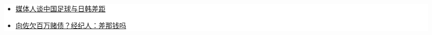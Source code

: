 + [媒体人谈中国足球与日韩差距](https://www.toutiao.com/trending/7527228170198679571/?category_name=topic_innerflow&event_type=hot_board&log_pb=%257B%2522category_name%2522%253A%2522topic_innerflow%2522%252C%2522cluster_type%2522%253A%25226%2522%252C%2522enter_from%2522%253A%2522click_category%2522%252C%2522entrance_hotspot%2522%253A%2522outside%2522%252C%2522event_type%2522%253A%2522hot_board%2522%252C%2522hot_board_cluster_id%2522%253A%25227527228170198679571%2522%252C%2522hot_board_impr_id%2522%253A%252220250716011048AEBC43AD15C872E2D4FB%2522%252C%2522jump_page%2522%253A%2522hot_board_page%2522%252C%2522location%2522%253A%2522news_hot_card%2522%252C%2522page_location%2522%253A%2522hot_board_page%2522%252C%2522rank%2522%253A%252233%2522%252C%2522source%2522%253A%2522trending_tab%2522%252C%2522style_id%2522%253A%252240132%2522%252C%2522title%2522%253A%2522%25E5%25AA%2592%25E4%25BD%2593%25E4%25BA%25BA%25E8%25B0%2588%25E4%25B8%25AD%25E5%259B%25BD%25E8%25B6%25B3%25E7%2590%2583%25E4%25B8%258E%25E6%2597%25A5%25E9%259F%25A9%25E5%25B7%25AE%25E8%25B7%259D%2522%257D&rank=33&style_id=40132&topic_id=7527228170198679571)

+ [向佐欠百万赌债？经纪人：差那钱吗](https://www.toutiao.com/trending/7526142904034902058/?category_name=topic_innerflow&event_type=hot_board&log_pb=%257B%2522category_name%2522%253A%2522topic_innerflow%2522%252C%2522cluster_type%2522%253A%25222%2522%252C%2522enter_from%2522%253A%2522click_category%2522%252C%2522entrance_hotspot%2522%253A%2522outside%2522%252C%2522event_type%2522%253A%2522hot_board%2522%252C%2522hot_board_cluster_id%2522%253A%25227526142904034902058%2522%252C%2522hot_board_impr_id%2522%253A%252220250716011048AEBC43AD15C872E2D4FB%2522%252C%2522jump_page%2522%253A%2522hot_board_page%2522%252C%2522location%2522%253A%2522news_hot_card%2522%252C%2522page_location%2522%253A%2522hot_board_page%2522%252C%2522rank%2522%253A%252236%2522%252C%2522source%2522%253A%2522trending_tab%2522%252C%2522style_id%2522%253A%252240132%2522%252C%2522title%2522%253A%2522%25E5%2590%2591%25E4%25BD%2590%25E6%25AC%25A0%25E7%2599%25BE%25E4%25B8%2587%25E8%25B5%258C%25E5%2580%25BA%25EF%25BC%259F%25E7%25BB%258F%25E7%25BA%25AA%25E4%25BA%25BA%25EF%25BC%259A%25E5%25B7%25AE%25E9%2582%25A3%25E9%2592%25B1%25E5%2590%2597%2522%257D&rank=36&style_id=40132&topic_id=7526142904034902058)

